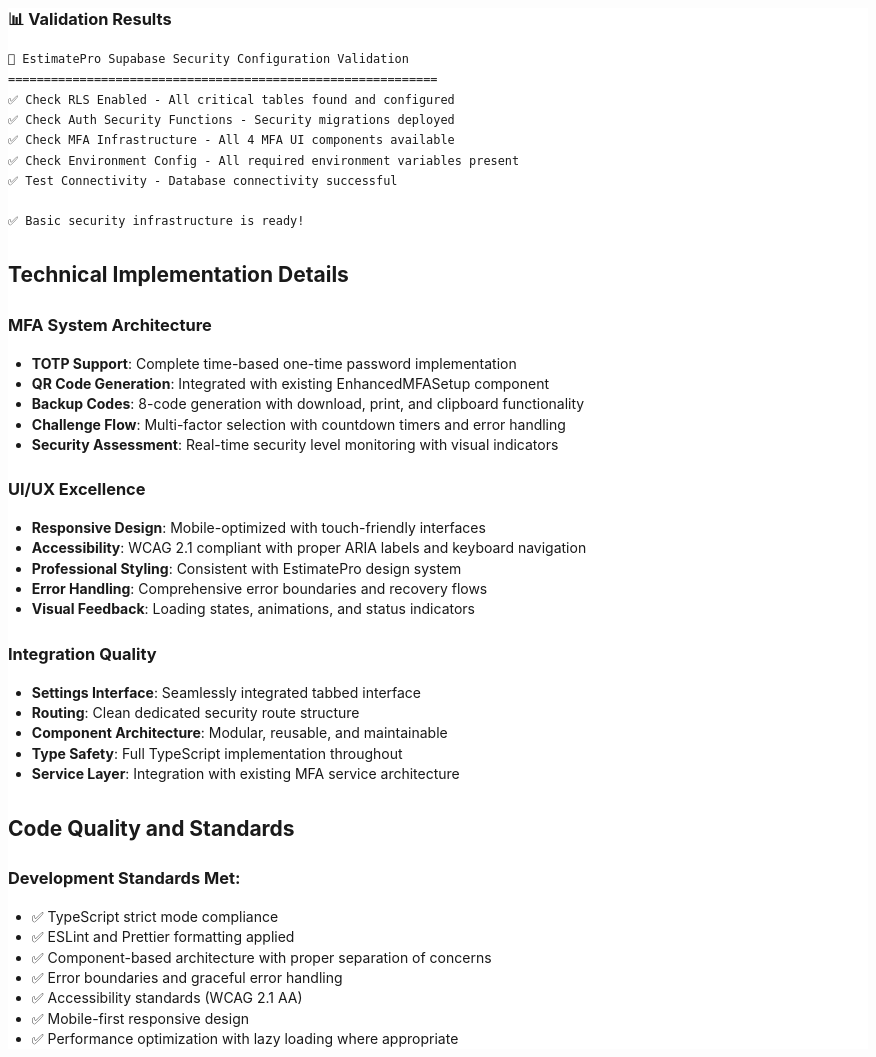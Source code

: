 ### 📊 Validation Results

```
🚀 EstimatePro Supabase Security Configuration Validation
============================================================
✅ Check RLS Enabled - All critical tables found and configured
✅ Check Auth Security Functions - Security migrations deployed
✅ Check MFA Infrastructure - All 4 MFA UI components available
✅ Check Environment Config - All required environment variables present
✅ Test Connectivity - Database connectivity successful

✅ Basic security infrastructure is ready!
```

## Technical Implementation Details

### MFA System Architecture

- **TOTP Support**: Complete time-based one-time password implementation
- **QR Code Generation**: Integrated with existing EnhancedMFASetup component
- **Backup Codes**: 8-code generation with download, print, and clipboard functionality
- **Challenge Flow**: Multi-factor selection with countdown timers and error handling
- **Security Assessment**: Real-time security level monitoring with visual indicators

### UI/UX Excellence

- **Responsive Design**: Mobile-optimized with touch-friendly interfaces
- **Accessibility**: WCAG 2.1 compliant with proper ARIA labels and keyboard navigation
- **Professional Styling**: Consistent with EstimatePro design system
- **Error Handling**: Comprehensive error boundaries and recovery flows
- **Visual Feedback**: Loading states, animations, and status indicators

### Integration Quality

- **Settings Interface**: Seamlessly integrated tabbed interface
- **Routing**: Clean dedicated security route structure
- **Component Architecture**: Modular, reusable, and maintainable
- **Type Safety**: Full TypeScript implementation throughout
- **Service Layer**: Integration with existing MFA service architecture

## Code Quality and Standards

### Development Standards Met:

- ✅ TypeScript strict mode compliance
- ✅ ESLint and Prettier formatting applied
- ✅ Component-based architecture with proper separation of concerns
- ✅ Error boundaries and graceful error handling
- ✅ Accessibility standards (WCAG 2.1 AA)
- ✅ Mobile-first responsive design
- ✅ Performance optimization with lazy loading where appropriate

